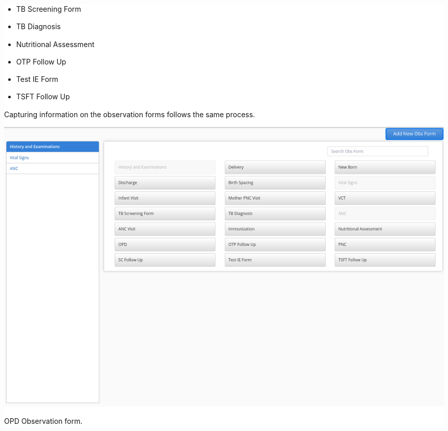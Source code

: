 * TB Screening Form
  
* TB Diagnosis
  
* Nutritional Assessment
  
* OTP Follow Up
  
* Test IE Form
  
* TSFT Follow Up

Capturing information on the observation forms follows the same process. 

![Other Observation Forms](images/image22.png)

 OPD Observation form.
